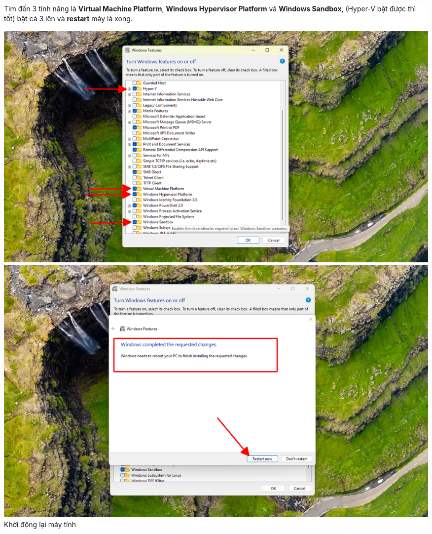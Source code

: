 Tìm đến 3 tính năng là **Virtual Machine Platform**, **Windows Hypervisor Platform** và **Windows Sandbox**, (Hyper-V bật được thì tốt) bật cả 3 lên và **restart** máy là xong.

<div class="post-img-post">
    <img src="/img/2024-04-10-What-Is-a-Sandbox-Environment/Untitled%206.png " loading="lazy">
</div>

<div class="post-img-post">
    <img src="/img/2024-04-10-What-Is-a-Sandbox-Environment/Untitled%207.png " loading="lazy">
    <br>
    Khởi động lại máy tính
</div>

